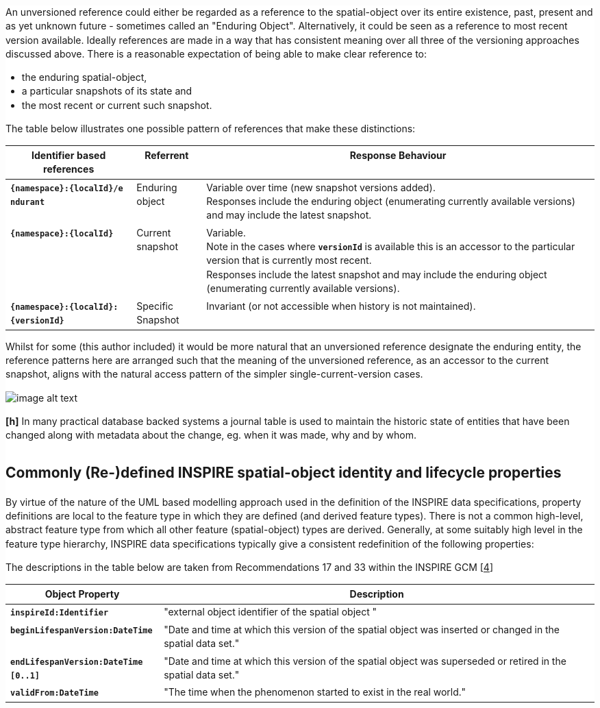 An unversioned reference could either be regarded as a reference to the spatial-object over its entire existence, past, present and as yet unknown future - sometimes called an "Enduring Object". Alternatively, it could be seen as a reference to most recent version available. Ideally references are made in a way that has consistent meaning over all three of the versioning approaches discussed above. There is a reasonable expectation of being able to make clear reference to:

* the enduring spatial-object, 
* a particular snapshots of its state and 
* the most recent or current such snapshot.

The table below illustrates one possible pattern of references that make these distinctions:

| **Identifier based references** | **Referrent** | **Response Behaviour** |
|---------------------------------|---------------|------------------------|
| **`{namespace}:{localId}/endurant`** | Enduring object | Variable over time (new snapshot versions added).<br />Responses include the enduring object (enumerating currently available versions) and may include the latest snapshot. |
| **`{namespace}:{localId}`** | Current snapshot | Variable.<br />Note in the cases where **`versionId`** is available this is an accessor to the particular version that is currently most recent.<br />Responses include the latest snapshot and may include the enduring object (enumerating currently available versions). |
| **`{namespace}:{localId}:{versionId}`** | Specific Snapshot | Invariant (or not accessible when history is not maintained). |

Whilst for some (this author included) it would be more natural that an unversioned reference designate the enduring entity, the reference patterns here are arranged such that the meaning of the unversioned reference, as an accessor to the current snapshot, aligns with the natural access pattern of the simpler single-current-version cases.

![image alt text](image_5.png)

<a name="footnote.h">**[h]**</a> In many practical database backed systems a journal table is used to maintain the historic state of entities that have been changed along with metadata about the change, eg. when it was made, why and by whom.

## Commonly (Re-)defined INSPIRE spatial-object identity and lifecycle properties

By virtue of the nature of the UML based modelling approach used in the definition of the INSPIRE data specifications, property definitions are local to the feature type in which they are defined (and derived feature types). There is not a common high-level, abstract feature type from which all other feature (spatial-object) types are derived. Generally, at some suitably high level in the feature type hierarchy, INSPIRE data specifications typically give a consistent redefinition of the following properties:

The descriptions in the table below are taken from Recommendations 17 and 33 within the INSPIRE GCM [[4](#reference.INSPIRE-GCM)]


| **Object Property** | **Description** |
|---------------------|-----------------| 
| **`inspireId:Identifier`** | "external object identifier of the spatial object " |
| **`beginLifespanVersion:DateTime`** | "Date and time at which this version of the spatial object was inserted or changed in the spatial data set." |
| **`endLifespanVersion:DateTime[0..1]`** | "Date and time at which this version of the spatial object was superseded or retired in the spatial data set." | 
| **`validFrom:DateTime`** | "The time when the phenomenon started to exist in the real world." |
